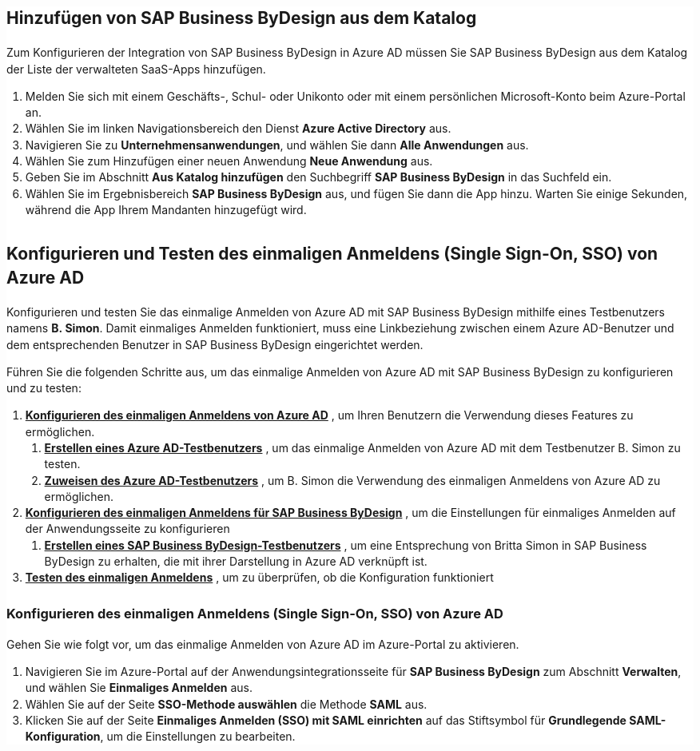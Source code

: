 ## <a name="add-sap-business-bydesign-from-the-gallery"></a>Hinzufügen von SAP Business ByDesign aus dem Katalog

Zum Konfigurieren der Integration von SAP Business ByDesign in Azure AD müssen Sie SAP Business ByDesign aus dem Katalog der Liste der verwalteten SaaS-Apps hinzufügen.

1. Melden Sie sich mit einem Geschäfts-, Schul- oder Unikonto oder mit einem persönlichen Microsoft-Konto beim Azure-Portal an.
1. Wählen Sie im linken Navigationsbereich den Dienst **Azure Active Directory** aus.
1. Navigieren Sie zu **Unternehmensanwendungen**, und wählen Sie dann **Alle Anwendungen** aus.
1. Wählen Sie zum Hinzufügen einer neuen Anwendung **Neue Anwendung** aus.
1. Geben Sie im Abschnitt **Aus Katalog hinzufügen** den Suchbegriff **SAP Business ByDesign** in das Suchfeld ein.
1. Wählen Sie im Ergebnisbereich **SAP Business ByDesign** aus, und fügen Sie dann die App hinzu. Warten Sie einige Sekunden, während die App Ihrem Mandanten hinzugefügt wird.

## <a name="configure-and-test-azure-ad-sso"></a>Konfigurieren und Testen des einmaligen Anmeldens (Single Sign-On, SSO) von Azure AD

Konfigurieren und testen Sie das einmalige Anmelden von Azure AD mit SAP Business ByDesign mithilfe eines Testbenutzers namens **B. Simon**. Damit einmaliges Anmelden funktioniert, muss eine Linkbeziehung zwischen einem Azure AD-Benutzer und dem entsprechenden Benutzer in SAP Business ByDesign eingerichtet werden.

Führen Sie die folgenden Schritte aus, um das einmalige Anmelden von Azure AD mit SAP Business ByDesign zu konfigurieren und zu testen:

1. **[Konfigurieren des einmaligen Anmeldens von Azure AD](#configure-azure-ad-sso)** , um Ihren Benutzern die Verwendung dieses Features zu ermöglichen.
    1. **[Erstellen eines Azure AD-Testbenutzers](#create-an-azure-ad-test-user)** , um das einmalige Anmelden von Azure AD mit dem Testbenutzer B. Simon zu testen.
    1. **[Zuweisen des Azure AD-Testbenutzers](#assign-the-azure-ad-test-user)** , um B. Simon die Verwendung des einmaligen Anmeldens von Azure AD zu ermöglichen.
1. **[Konfigurieren des einmaligen Anmeldens für SAP Business ByDesign](#configure-sap-business-bydesign-sso)** , um die Einstellungen für einmaliges Anmelden auf der Anwendungsseite zu konfigurieren
    1. **[Erstellen eines SAP Business ByDesign-Testbenutzers](#create-sap-business-bydesign-test-user)** , um eine Entsprechung von Britta Simon in SAP Business ByDesign zu erhalten, die mit ihrer Darstellung in Azure AD verknüpft ist.
1. **[Testen des einmaligen Anmeldens](#test-sso)** , um zu überprüfen, ob die Konfiguration funktioniert

### <a name="configure-azure-ad-sso"></a>Konfigurieren des einmaligen Anmeldens (Single Sign-On, SSO) von Azure AD

Gehen Sie wie folgt vor, um das einmalige Anmelden von Azure AD im Azure-Portal zu aktivieren.

1. Navigieren Sie im Azure-Portal auf der Anwendungsintegrationsseite für **SAP Business ByDesign** zum Abschnitt **Verwalten**, und wählen Sie **Einmaliges Anmelden** aus.
1. Wählen Sie auf der Seite **SSO-Methode auswählen** die Methode **SAML** aus.
1. Klicken Sie auf der Seite **Einmaliges Anmelden (SSO) mit SAML einrichten** auf das Stiftsymbol für **Grundlegende SAML-Konfiguration**, um die Einstellungen zu bearbeiten.
